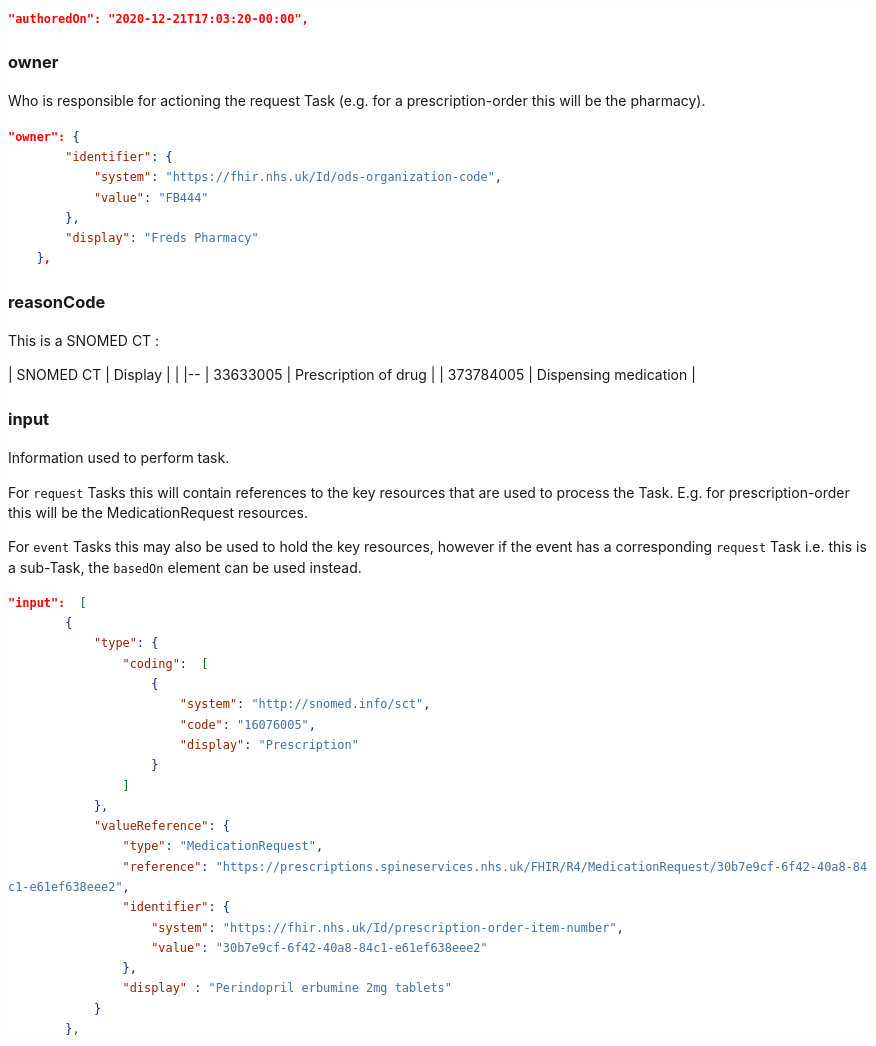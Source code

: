 ```json
"authoredOn": "2020-12-21T17:03:20-00:00",
```

<a name="owner"></a>
### owner

Who is responsible for actioning the request Task (e.g. for a prescription-order this will be the pharmacy). 

```json
"owner": {
        "identifier": {
            "system": "https://fhir.nhs.uk/Id/ods-organization-code",
            "value": "FB444"
        },
        "display": "Freds Pharmacy"
    },
```

<a name="reasonCode"></a>
### reasonCode

This is a SNOMED CT :

| SNOMED CT | Display |  | 
|--
| 33633005 | Prescription of drug |
| 373784005 | Dispensing medication |

<a name="input"></a>
### input

Information used to perform task. 

For `request` Tasks this will contain references to the key resources that are used to process the Task. E.g. for prescription-order this will be the MedicationRequest resources.

For `event` Tasks this may also be used to hold the key resources, however if the event has a corresponding `request` Task i.e. this is a sub-Task, the `basedOn` element can be used instead.

```json
"input":  [
        {
            "type": {
                "coding":  [
                    {
                        "system": "http://snomed.info/sct",
                        "code": "16076005",
                        "display": "Prescription"
                    }
                ]
            },
            "valueReference": {
                "type": "MedicationRequest",
                "reference": "https://prescriptions.spineservices.nhs.uk/FHIR/R4/MedicationRequest/30b7e9cf-6f42-40a8-84c1-e61ef638eee2",
                "identifier": {
                    "system": "https://fhir.nhs.uk/Id/prescription-order-item-number",
                    "value": "30b7e9cf-6f42-40a8-84c1-e61ef638eee2"
                },
                "display" : "Perindopril erbumine 2mg tablets"
            }
        },
```

 
